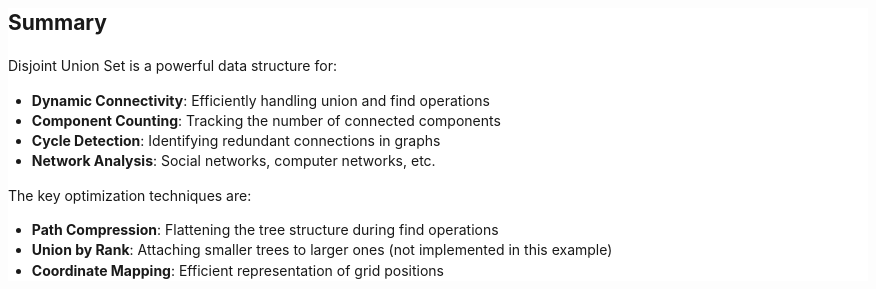 ## Summary

Disjoint Union Set is a powerful data structure for:
- **Dynamic Connectivity**: Efficiently handling union and find operations
- **Component Counting**: Tracking the number of connected components
- **Cycle Detection**: Identifying redundant connections in graphs
- **Network Analysis**: Social networks, computer networks, etc.

The key optimization techniques are:
- **Path Compression**: Flattening the tree structure during find operations
- **Union by Rank**: Attaching smaller trees to larger ones (not implemented in this example)
- **Coordinate Mapping**: Efficient representation of grid positions
